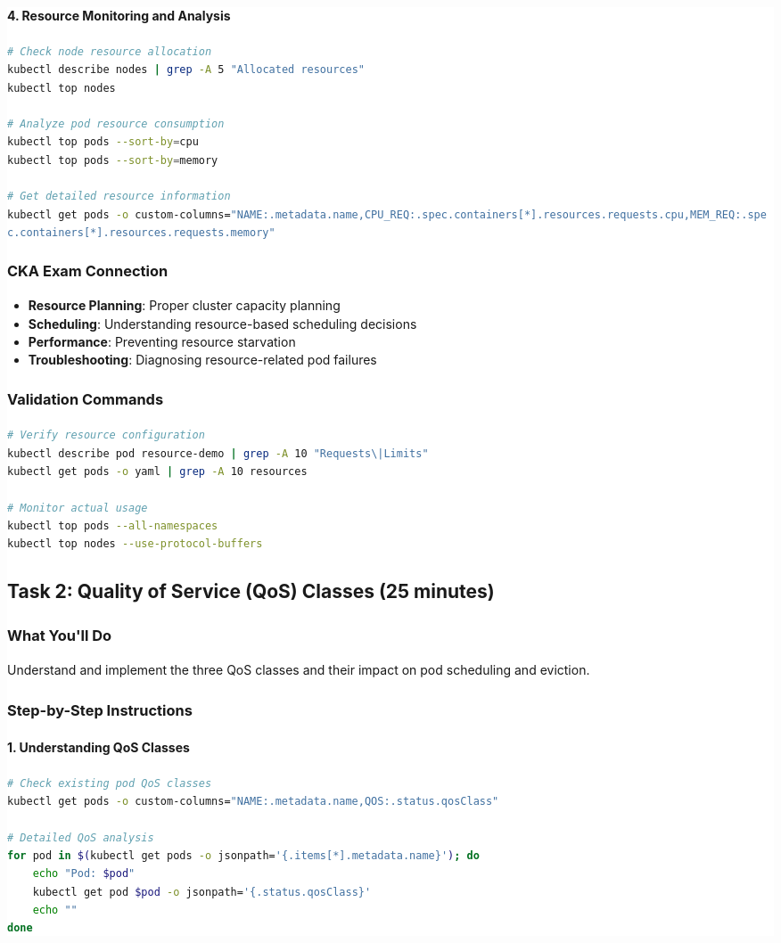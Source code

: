#### 4. Resource Monitoring and Analysis
```bash
# Check node resource allocation
kubectl describe nodes | grep -A 5 "Allocated resources"
kubectl top nodes

# Analyze pod resource consumption
kubectl top pods --sort-by=cpu
kubectl top pods --sort-by=memory

# Get detailed resource information
kubectl get pods -o custom-columns="NAME:.metadata.name,CPU_REQ:.spec.containers[*].resources.requests.cpu,MEM_REQ:.spec.containers[*].resources.requests.memory"
```

### CKA Exam Connection
- **Resource Planning**: Proper cluster capacity planning
- **Scheduling**: Understanding resource-based scheduling decisions
- **Performance**: Preventing resource starvation
- **Troubleshooting**: Diagnosing resource-related pod failures

### Validation Commands
```bash
# Verify resource configuration
kubectl describe pod resource-demo | grep -A 10 "Requests\|Limits"
kubectl get pods -o yaml | grep -A 10 resources

# Monitor actual usage
kubectl top pods --all-namespaces
kubectl top nodes --use-protocol-buffers
```

## Task 2: Quality of Service (QoS) Classes (25 minutes)

### What You'll Do
Understand and implement the three QoS classes and their impact on pod scheduling and eviction.

### Step-by-Step Instructions

#### 1. Understanding QoS Classes
```bash
# Check existing pod QoS classes
kubectl get pods -o custom-columns="NAME:.metadata.name,QOS:.status.qosClass"

# Detailed QoS analysis
for pod in $(kubectl get pods -o jsonpath='{.items[*].metadata.name}'); do
    echo "Pod: $pod"
    kubectl get pod $pod -o jsonpath='{.status.qosClass}'
    echo ""
done
```
